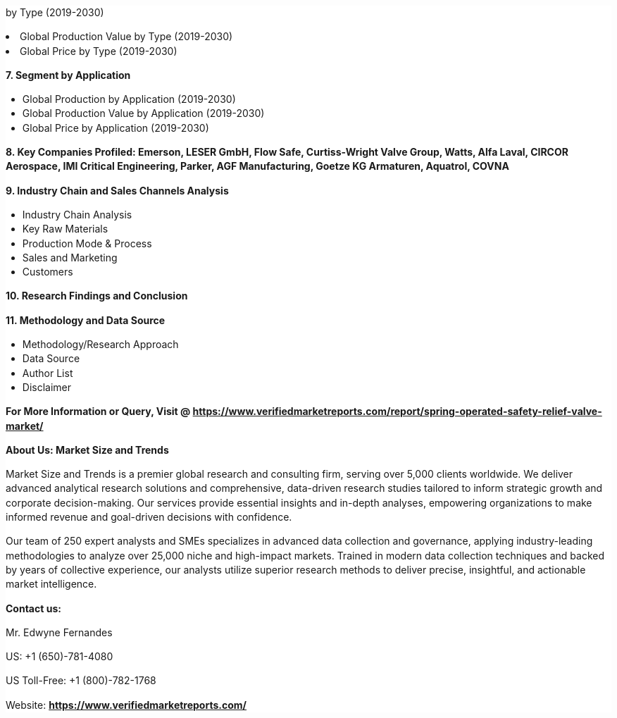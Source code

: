 by Type (2019-2030)</li><li>Global Production Value by Type (2019-2030)</li><li>Global Price by Type (2019-2030)</li></ul><p><strong>7. Segment by Application</strong></p><ul><li>Global Production by Application (2019-2030)</li><li>Global Production Value by Application (2019-2030)</li><li>Global Price by Application (2019-2030)</li></ul><p><strong>8. Key Companies Profiled: Emerson, LESER GmbH, Flow Safe, Curtiss-Wright Valve Group, Watts, Alfa Laval, CIRCOR Aerospace, IMI Critical Engineering, Parker, AGF Manufacturing, Goetze KG Armaturen, Aquatrol, COVNA</strong></p><p><strong>9. Industry Chain and Sales Channels Analysis</strong></p><ul><li>Industry Chain Analysis</li><li>Key Raw Materials</li><li>Production Mode &amp; Process</li><li>Sales and Marketing</li><li>Customers</li></ul><p><strong>10. Research Findings and Conclusion</strong></p><p><strong>11. Methodology and Data Source</strong></p><ul><li>Methodology/Research Approach</li><li>Data Source</li><li>Author List</li><li>Disclaimer</li></ul></p><p><strong>For More Information or Query, Visit @ <a href="https://www.verifiedmarketreports.com/report/spring-operated-safety-relief-valve-market/">https://www.verifiedmarketreports.com/report/spring-operated-safety-relief-valve-market/</a></strong></p><p><strong>About Us: Market Size and Trends</strong></p><p>Market Size and Trends is a premier global research and consulting firm, serving over 5,000 clients worldwide. We deliver advanced analytical research solutions and comprehensive, data-driven research studies tailored to inform strategic growth and corporate decision-making. Our services provide essential insights and in-depth analyses, empowering organizations to make informed revenue and goal-driven decisions with confidence.</p><p>Our team of 250 expert analysts and SMEs specializes in advanced data collection and governance, applying industry-leading methodologies to analyze over 25,000 niche and high-impact markets. Trained in modern data collection techniques and backed by years of collective experience, our analysts utilize superior research methods to deliver precise, insightful, and actionable market intelligence.</p><p><strong>Contact us:</strong></p><p>Mr. Edwyne Fernandes</p><p>US: +1 (650)-781-4080</p><p>US Toll-Free: +1 (800)-782-1768</p><p>Website: <strong><a href="https://www.verifiedmarketreports.com/">https://www.verifiedmarketreports.com/</a></strong></p>
